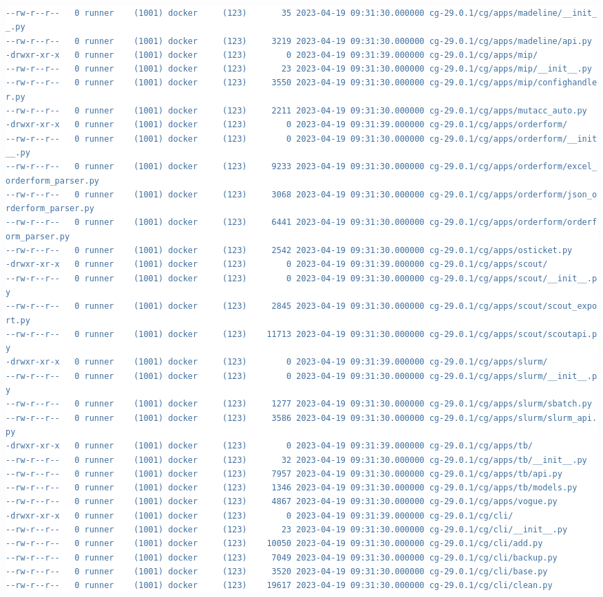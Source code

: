 ```diff
--rw-r--r--   0 runner    (1001) docker     (123)       35 2023-04-19 09:31:30.000000 cg-29.0.1/cg/apps/madeline/__init__.py
--rw-r--r--   0 runner    (1001) docker     (123)     3219 2023-04-19 09:31:30.000000 cg-29.0.1/cg/apps/madeline/api.py
-drwxr-xr-x   0 runner    (1001) docker     (123)        0 2023-04-19 09:31:39.000000 cg-29.0.1/cg/apps/mip/
--rw-r--r--   0 runner    (1001) docker     (123)       23 2023-04-19 09:31:30.000000 cg-29.0.1/cg/apps/mip/__init__.py
--rw-r--r--   0 runner    (1001) docker     (123)     3550 2023-04-19 09:31:30.000000 cg-29.0.1/cg/apps/mip/confighandler.py
--rw-r--r--   0 runner    (1001) docker     (123)     2211 2023-04-19 09:31:30.000000 cg-29.0.1/cg/apps/mutacc_auto.py
-drwxr-xr-x   0 runner    (1001) docker     (123)        0 2023-04-19 09:31:39.000000 cg-29.0.1/cg/apps/orderform/
--rw-r--r--   0 runner    (1001) docker     (123)        0 2023-04-19 09:31:30.000000 cg-29.0.1/cg/apps/orderform/__init__.py
--rw-r--r--   0 runner    (1001) docker     (123)     9233 2023-04-19 09:31:30.000000 cg-29.0.1/cg/apps/orderform/excel_orderform_parser.py
--rw-r--r--   0 runner    (1001) docker     (123)     3068 2023-04-19 09:31:30.000000 cg-29.0.1/cg/apps/orderform/json_orderform_parser.py
--rw-r--r--   0 runner    (1001) docker     (123)     6441 2023-04-19 09:31:30.000000 cg-29.0.1/cg/apps/orderform/orderform_parser.py
--rw-r--r--   0 runner    (1001) docker     (123)     2542 2023-04-19 09:31:30.000000 cg-29.0.1/cg/apps/osticket.py
-drwxr-xr-x   0 runner    (1001) docker     (123)        0 2023-04-19 09:31:39.000000 cg-29.0.1/cg/apps/scout/
--rw-r--r--   0 runner    (1001) docker     (123)        0 2023-04-19 09:31:30.000000 cg-29.0.1/cg/apps/scout/__init__.py
--rw-r--r--   0 runner    (1001) docker     (123)     2845 2023-04-19 09:31:30.000000 cg-29.0.1/cg/apps/scout/scout_export.py
--rw-r--r--   0 runner    (1001) docker     (123)    11713 2023-04-19 09:31:30.000000 cg-29.0.1/cg/apps/scout/scoutapi.py
-drwxr-xr-x   0 runner    (1001) docker     (123)        0 2023-04-19 09:31:39.000000 cg-29.0.1/cg/apps/slurm/
--rw-r--r--   0 runner    (1001) docker     (123)        0 2023-04-19 09:31:30.000000 cg-29.0.1/cg/apps/slurm/__init__.py
--rw-r--r--   0 runner    (1001) docker     (123)     1277 2023-04-19 09:31:30.000000 cg-29.0.1/cg/apps/slurm/sbatch.py
--rw-r--r--   0 runner    (1001) docker     (123)     3586 2023-04-19 09:31:30.000000 cg-29.0.1/cg/apps/slurm/slurm_api.py
-drwxr-xr-x   0 runner    (1001) docker     (123)        0 2023-04-19 09:31:39.000000 cg-29.0.1/cg/apps/tb/
--rw-r--r--   0 runner    (1001) docker     (123)       32 2023-04-19 09:31:30.000000 cg-29.0.1/cg/apps/tb/__init__.py
--rw-r--r--   0 runner    (1001) docker     (123)     7957 2023-04-19 09:31:30.000000 cg-29.0.1/cg/apps/tb/api.py
--rw-r--r--   0 runner    (1001) docker     (123)     1346 2023-04-19 09:31:30.000000 cg-29.0.1/cg/apps/tb/models.py
--rw-r--r--   0 runner    (1001) docker     (123)     4867 2023-04-19 09:31:30.000000 cg-29.0.1/cg/apps/vogue.py
-drwxr-xr-x   0 runner    (1001) docker     (123)        0 2023-04-19 09:31:39.000000 cg-29.0.1/cg/cli/
--rw-r--r--   0 runner    (1001) docker     (123)       23 2023-04-19 09:31:30.000000 cg-29.0.1/cg/cli/__init__.py
--rw-r--r--   0 runner    (1001) docker     (123)    10050 2023-04-19 09:31:30.000000 cg-29.0.1/cg/cli/add.py
--rw-r--r--   0 runner    (1001) docker     (123)     7049 2023-04-19 09:31:30.000000 cg-29.0.1/cg/cli/backup.py
--rw-r--r--   0 runner    (1001) docker     (123)     3520 2023-04-19 09:31:30.000000 cg-29.0.1/cg/cli/base.py
--rw-r--r--   0 runner    (1001) docker     (123)    19617 2023-04-19 09:31:30.000000 cg-29.0.1/cg/cli/clean.py
```